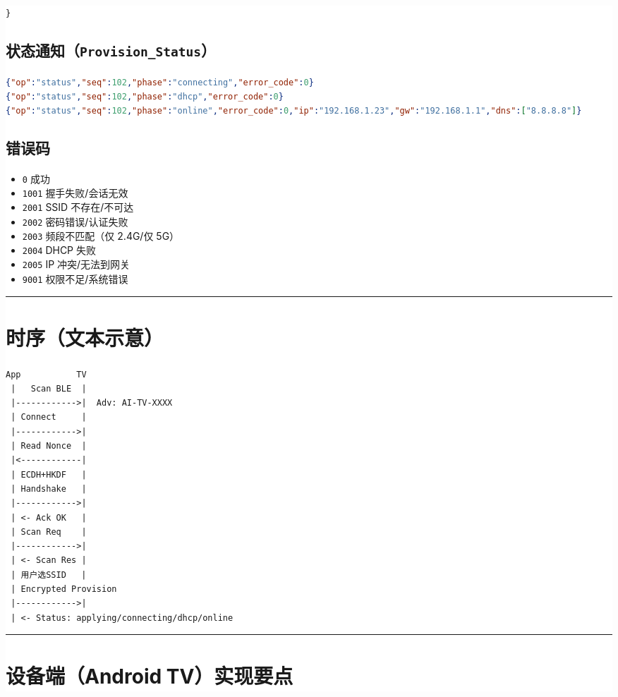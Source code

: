 ```
}
```

## 状态通知（`Provision_Status`）

```json
{"op":"status","seq":102,"phase":"connecting","error_code":0}
{"op":"status","seq":102,"phase":"dhcp","error_code":0}
{"op":"status","seq":102,"phase":"online","error_code":0,"ip":"192.168.1.23","gw":"192.168.1.1","dns":["8.8.8.8"]}
```

## 错误码

- `0` 成功
- `1001` 握手失败/会话无效
- `2001` SSID 不存在/不可达
- `2002` 密码错误/认证失败
- `2003` 频段不匹配（仅 2.4G/仅 5G）
- `2004` DHCP 失败
- `2005` IP 冲突/无法到网关
- `9001` 权限不足/系统错误

---

# 时序（文本示意）

```
App           TV
 |   Scan BLE  |
 |------------>|  Adv: AI-TV-XXXX
 | Connect     |
 |------------>|
 | Read Nonce  |
 |<------------|
 | ECDH+HKDF   |
 | Handshake   |
 |------------>|
 | <- Ack OK   |
 | Scan Req    |
 |------------>|
 | <- Scan Res |
 | 用户选SSID   |
 | Encrypted Provision
 |------------>|
 | <- Status: applying/connecting/dhcp/online
```

---

# 设备端（Android TV）实现要点
